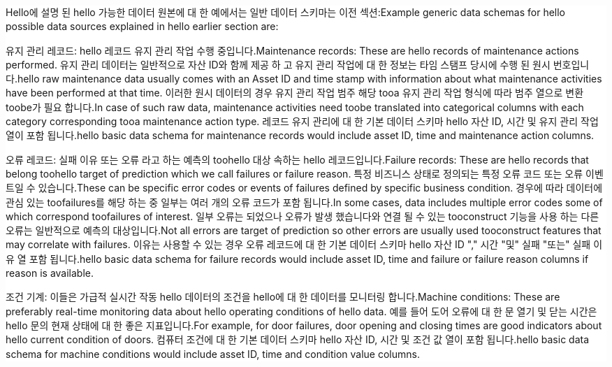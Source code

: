 <span data-ttu-id="9402a-320">Hello에 설명 된 hello 가능한 데이터 원본에 대 한 예에서는 일반 데이터 스키마는 이전 섹션:</span><span class="sxs-lookup"><span data-stu-id="9402a-320">Example generic data schemas for hello possible data sources explained in hello earlier section are:</span></span>

<span data-ttu-id="9402a-321">유지 관리 레코드: hello 레코드 유지 관리 작업 수행 중입니다.</span><span class="sxs-lookup"><span data-stu-id="9402a-321">Maintenance records: These are hello records of maintenance actions performed.</span></span> <span data-ttu-id="9402a-322">유지 관리 데이터는 일반적으로 자산 ID와 함께 제공 하 고 유지 관리 작업에 대 한 정보는 타임 스탬프 당시에 수행 된 원시 번호입니다.</span><span class="sxs-lookup"><span data-stu-id="9402a-322">hello raw maintenance data usually comes with an Asset ID and time stamp with information about what maintenance activities have been performed at that time.</span></span> <span data-ttu-id="9402a-323">이러한 원시 데이터의 경우 유지 관리 작업 범주 해당 tooa 유지 관리 작업 형식에 따라 범주 열으로 변환 toobe가 필요 합니다.</span><span class="sxs-lookup"><span data-stu-id="9402a-323">In case of such raw data, maintenance activities need toobe translated into categorical columns with each category corresponding tooa maintenance action type.</span></span> <span data-ttu-id="9402a-324">레코드 유지 관리에 대 한 기본 데이터 스키마 hello 자산 ID, 시간 및 유지 관리 작업 열이 포함 됩니다.</span><span class="sxs-lookup"><span data-stu-id="9402a-324">hello basic data schema for maintenance records would include asset ID, time and maintenance action columns.</span></span>

<span data-ttu-id="9402a-325">오류 레코드: 실패 이유 또는 오류 라고 하는 예측의 toohello 대상 속하는 hello 레코드입니다.</span><span class="sxs-lookup"><span data-stu-id="9402a-325">Failure records: These are hello records that belong toohello target of prediction which we call failures or failure reason.</span></span> <span data-ttu-id="9402a-326">특정 비즈니스 상태로 정의되는 특정 오류 코드 또는 오류 이벤트일 수 있습니다.</span><span class="sxs-lookup"><span data-stu-id="9402a-326">These can be specific error codes or events of failures defined by specific business condition.</span></span> <span data-ttu-id="9402a-327">경우에 따라 데이터에 관심 있는 toofailures를 해당 하는 중 일부는 여러 개의 오류 코드가 포함 됩니다.</span><span class="sxs-lookup"><span data-stu-id="9402a-327">In some cases, data includes multiple error codes some of which correspond toofailures of interest.</span></span> <span data-ttu-id="9402a-328">일부 오류는 되었으나 오류가 발생 했습니다와 연결 될 수 있는 tooconstruct 기능을 사용 하는 다른 오류는 일반적으로 예측의 대상입니다.</span><span class="sxs-lookup"><span data-stu-id="9402a-328">Not all errors are target of prediction so other errors are usually used tooconstruct features that may correlate with failures.</span></span> <span data-ttu-id="9402a-329">이유는 사용할 수 있는 경우 오류 레코드에 대 한 기본 데이터 스키마 hello 자산 ID "," 시간 "및" 실패 "또는" 실패 이유 열 포함 됩니다.</span><span class="sxs-lookup"><span data-stu-id="9402a-329">hello basic data schema for failure records would include asset ID, time and failure or failure reason columns if reason is available.</span></span>

<span data-ttu-id="9402a-330">조건 기계: 이들은 가급적 실시간 작동 hello 데이터의 조건을 hello에 대 한 데이터를 모니터링 합니다.</span><span class="sxs-lookup"><span data-stu-id="9402a-330">Machine conditions: These are preferably real-time monitoring data about hello operating conditions of hello data.</span></span> <span data-ttu-id="9402a-331">예를 들어 도어 오류에 대 한 문 열기 및 닫는 시간은 hello 문의 현재 상태에 대 한 좋은 지표입니다.</span><span class="sxs-lookup"><span data-stu-id="9402a-331">For example, for door failures, door opening and closing times are good indicators about hello current condition of doors.</span></span> <span data-ttu-id="9402a-332">컴퓨터 조건에 대 한 기본 데이터 스키마 hello 자산 ID, 시간 및 조건 값 열이 포함 됩니다.</span><span class="sxs-lookup"><span data-stu-id="9402a-332">hello basic data schema for machine conditions would include asset ID, time and condition value columns.</span></span>

